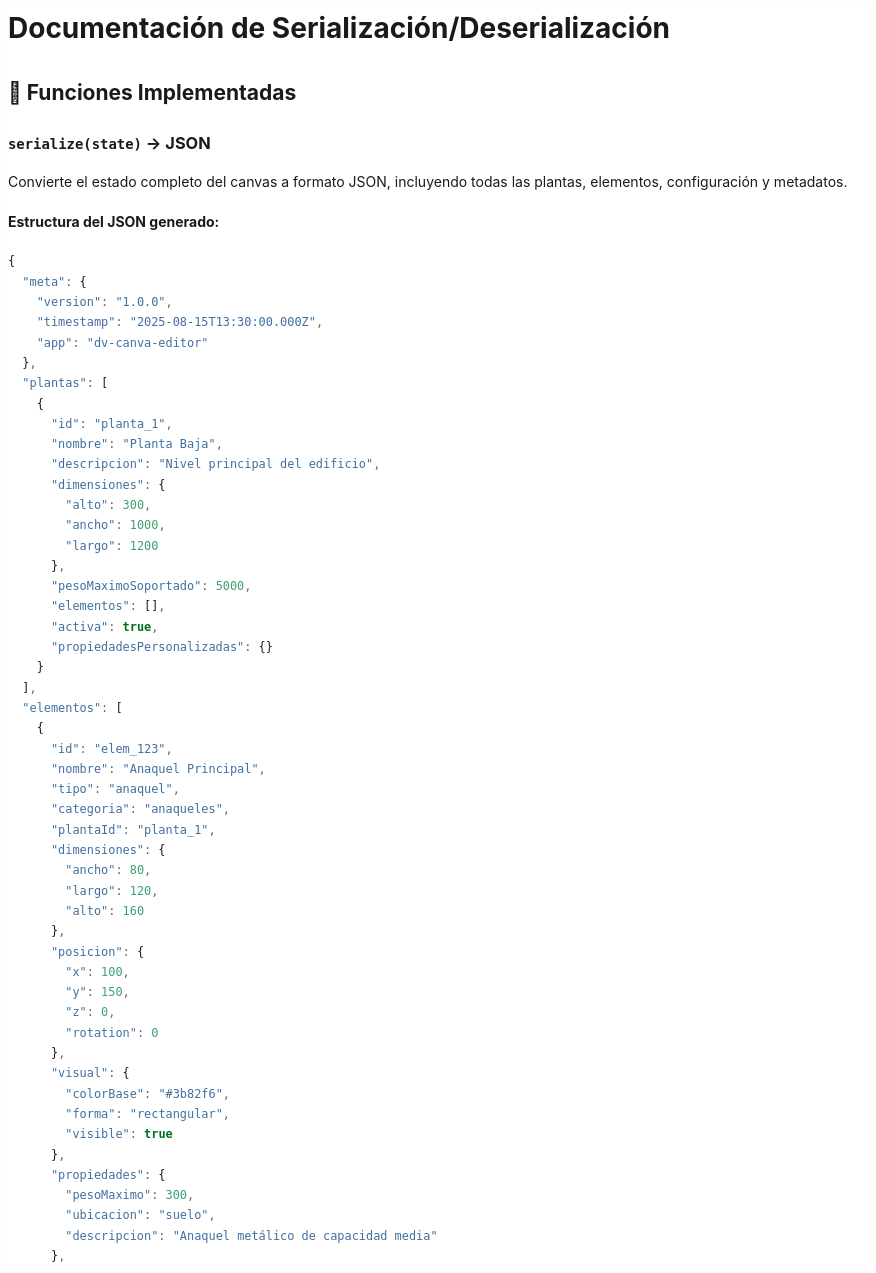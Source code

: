 # Documentación de Serialización/Deserialización

## 🎯 Funciones Implementadas

### `serialize(state)` → JSON

Convierte el estado completo del canvas a formato JSON, incluyendo todas las plantas, elementos, configuración y metadatos.

#### Estructura del JSON generado:

```javascript
{
  "meta": {
    "version": "1.0.0",
    "timestamp": "2025-08-15T13:30:00.000Z",
    "app": "dv-canva-editor"
  },
  "plantas": [
    {
      "id": "planta_1",
      "nombre": "Planta Baja",
      "descripcion": "Nivel principal del edificio",
      "dimensiones": {
        "alto": 300,
        "ancho": 1000,
        "largo": 1200
      },
      "pesoMaximoSoportado": 5000,
      "elementos": [],
      "activa": true,
      "propiedadesPersonalizadas": {}
    }
  ],
  "elementos": [
    {
      "id": "elem_123",
      "nombre": "Anaquel Principal",
      "tipo": "anaquel",
      "categoria": "anaqueles",
      "plantaId": "planta_1",
      "dimensiones": {
        "ancho": 80,
        "largo": 120,
        "alto": 160
      },
      "posicion": {
        "x": 100,
        "y": 150,
        "z": 0,
        "rotation": 0
      },
      "visual": {
        "colorBase": "#3b82f6",
        "forma": "rectangular",
        "visible": true
      },
      "propiedades": {
        "pesoMaximo": 300,
        "ubicacion": "suelo",
        "descripcion": "Anaquel metálico de capacidad media"
      },
```